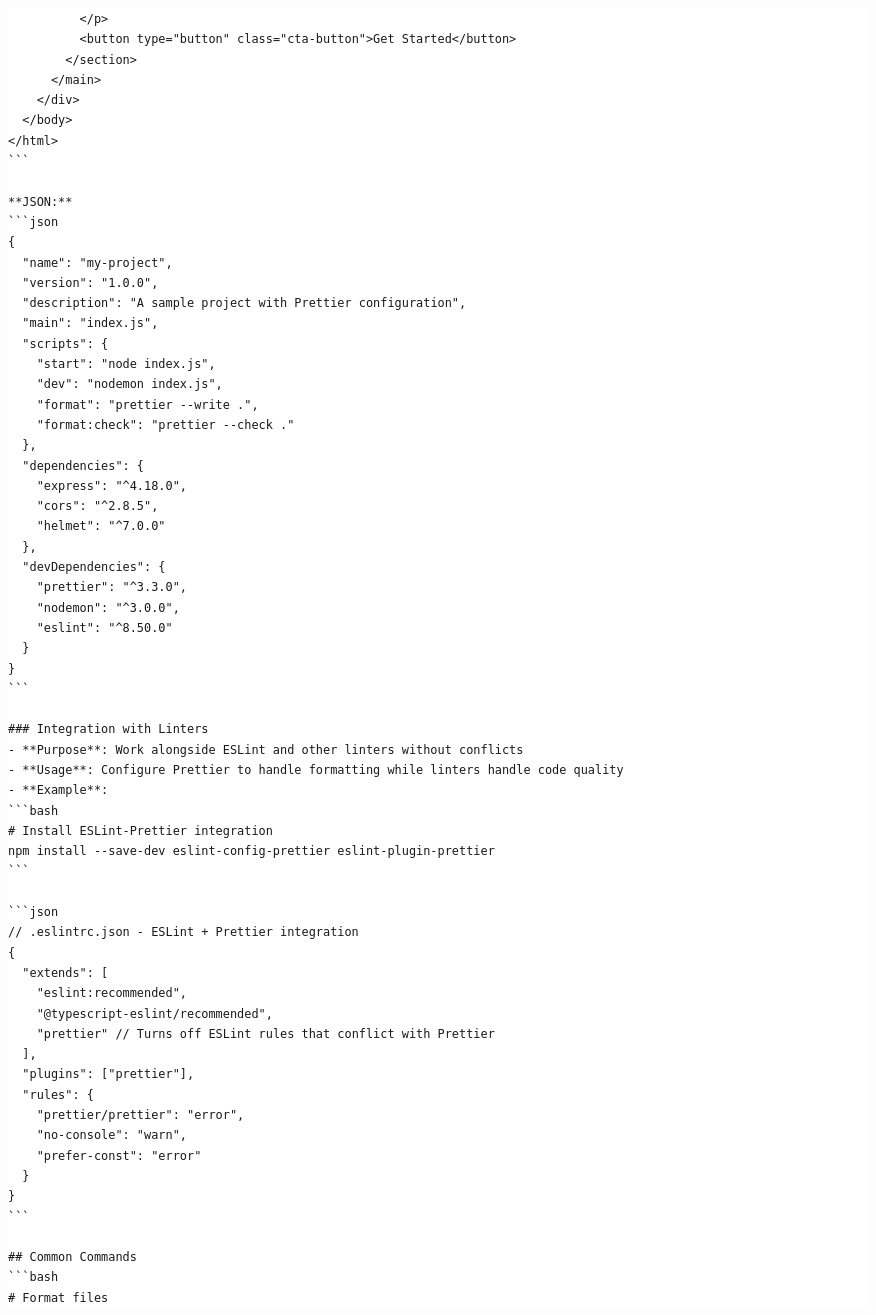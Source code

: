 ````instructions
          </p>
          <button type="button" class="cta-button">Get Started</button>
        </section>
      </main>
    </div>
  </body>
</html>
```

**JSON:**
```json
{
  "name": "my-project",
  "version": "1.0.0",
  "description": "A sample project with Prettier configuration",
  "main": "index.js",
  "scripts": {
    "start": "node index.js",
    "dev": "nodemon index.js",
    "format": "prettier --write .",
    "format:check": "prettier --check ."
  },
  "dependencies": {
    "express": "^4.18.0",
    "cors": "^2.8.5",
    "helmet": "^7.0.0"
  },
  "devDependencies": {
    "prettier": "^3.3.0",
    "nodemon": "^3.0.0",
    "eslint": "^8.50.0"
  }
}
```

### Integration with Linters
- **Purpose**: Work alongside ESLint and other linters without conflicts
- **Usage**: Configure Prettier to handle formatting while linters handle code quality
- **Example**:
```bash
# Install ESLint-Prettier integration
npm install --save-dev eslint-config-prettier eslint-plugin-prettier
```

```json
// .eslintrc.json - ESLint + Prettier integration
{
  "extends": [
    "eslint:recommended",
    "@typescript-eslint/recommended",
    "prettier" // Turns off ESLint rules that conflict with Prettier
  ],
  "plugins": ["prettier"],
  "rules": {
    "prettier/prettier": "error",
    "no-console": "warn",
    "prefer-const": "error"
  }
}
```

## Common Commands
```bash
# Format files
````